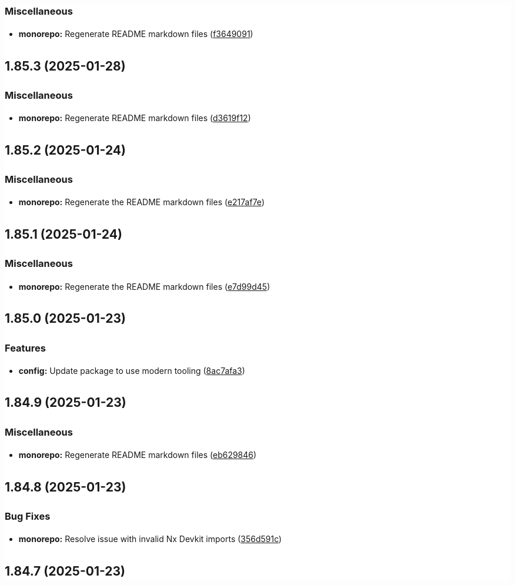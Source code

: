 ### Miscellaneous

- **monorepo:** Regenerate README markdown files
  ([f3649091](https://github.com/storm-software/storm-ops/commit/f3649091))

## 1.85.3 (2025-01-28)

### Miscellaneous

- **monorepo:** Regenerate README markdown files
  ([d3619f12](https://github.com/storm-software/storm-ops/commit/d3619f12))

## 1.85.2 (2025-01-24)

### Miscellaneous

- **monorepo:** Regenerate the README markdown files
  ([e217af7e](https://github.com/storm-software/storm-ops/commit/e217af7e))

## 1.85.1 (2025-01-24)

### Miscellaneous

- **monorepo:** Regenerate the README markdown files
  ([e7d99d45](https://github.com/storm-software/storm-ops/commit/e7d99d45))

## 1.85.0 (2025-01-23)

### Features

- **config:** Update package to use modern tooling
  ([8ac7afa3](https://github.com/storm-software/storm-ops/commit/8ac7afa3))

## 1.84.9 (2025-01-23)

### Miscellaneous

- **monorepo:** Regenerate README markdown files
  ([eb629846](https://github.com/storm-software/storm-ops/commit/eb629846))

## 1.84.8 (2025-01-23)

### Bug Fixes

- **monorepo:** Resolve issue with invalid Nx Devkit imports
  ([356d591c](https://github.com/storm-software/storm-ops/commit/356d591c))

## 1.84.7 (2025-01-23)
